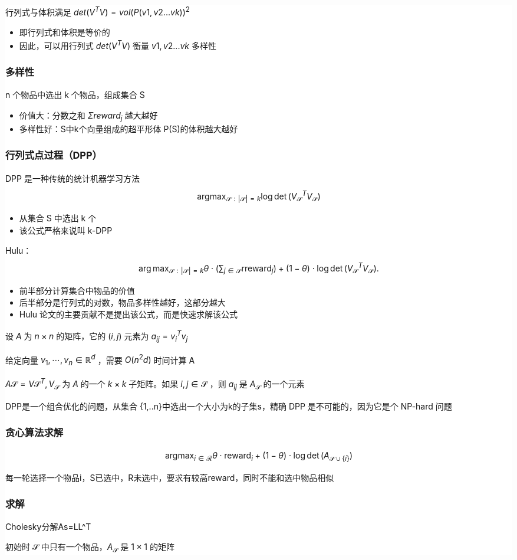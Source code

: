 行列式与体积满足 $det(V^TV)=vol(P(v1,v2...vk))^2$

- 即行列式和体积是等价的
- 因此，可以用行列式 $det(V^TV)$ 衡量 $v1,v2...vk$ 多样性

### 多样性

n 个物品中选出 k 个物品，组成集合 S

* 价值大：分数之和 $\Sigma reward_j$ 越大越好
* 多样性好：S中k个向量组成的超平形体 P(S)的体积越大越好

### 行列式点过程（DPP）

DPP 是一种传统的统计机器学习方法
$$
\operatorname{argmax}_{\mathcal{S}:|\mathcal{S}|=k} \log \operatorname{det}\left(V_{\mathcal{S}}^T V_{\mathcal{S}}\right)
$$

- 从集合 S 中选出 k 个
- 该公式严格来说叫 k-DPP

Hulu：
$$
\arg \max _{\mathcal{S}:|\mathcal{S}|=k} \theta \cdot\left(\sum_{j \in \mathcal{S}} \operatorname{rreward}_j\right)+(1-\theta) \cdot \log \operatorname{det}\left(V_{\mathcal{S}}^T V_{\mathcal{S}}\right) .
$$

- 前半部分计算集合中物品的价值
- 后半部分是行列式的对数，物品多样性越好，这部分越大
- Hulu 论文的主要贡献不是提出该公式，而是快速求解该公式

设 $A$ 为 $n \times n$ 的矩阵，它的 $(i, j)$ 元素为 $a_{i j}=v_i^T v_j$

给定向量 $v_1, \cdots, v_n \in \mathbb{R}^d$ ，需要 $O\left(n^2 d\right)$ 时间计算 A 

$A \mathcal{S}=V \mathcal{S}^T, V_{\mathcal{S}}$ 为 $A$ 的一个 $k \times k$ 子矩阵。如果 $i, j \in \mathcal{S}$ ，则 $a_{i j}$ 是 $A_{\mathcal{S}}$ 的一个元素

DPP是一个组合优化的问题，从集合 {1,..n}中选出一个大小为k的子集s，精确 DPP 是不可能的，因为它是个 NP-hard 问题

### 贪心算法求解

$$
\operatorname{argmax}_{i \in \mathcal{R}} \theta \cdot \operatorname{reward}_i+(1-\theta) \cdot \log \operatorname{det}\left(A_{\mathcal{S} \cup\{i\}}\right)
$$

每一轮选择一个物品i，S已选中，R未选中，要求有较高reward，同时不能和选中物品相似

### 求解

Cholesky分解As=LL^T

初始时 $\mathcal{S}$ 中只有一个物品，$A_{\mathcal{S}}$ 是 $1 \times 1$ 的矩阵
